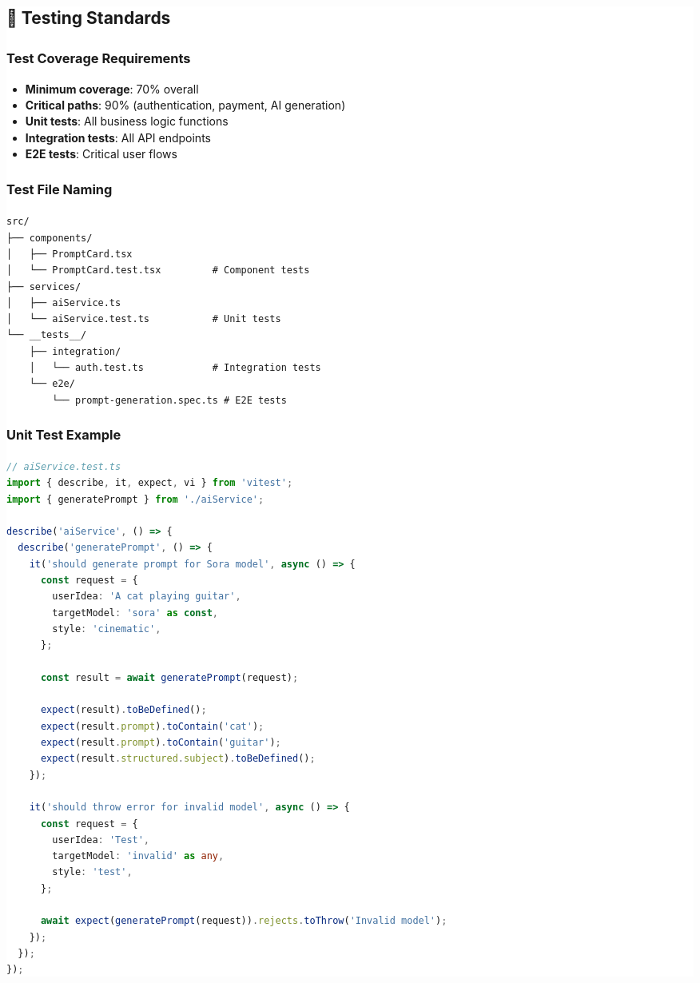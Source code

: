 
## 🧪 Testing Standards

### Test Coverage Requirements

- **Minimum coverage**: 70% overall
- **Critical paths**: 90% (authentication, payment, AI generation)
- **Unit tests**: All business logic functions
- **Integration tests**: All API endpoints
- **E2E tests**: Critical user flows

### Test File Naming

```
src/
├── components/
│   ├── PromptCard.tsx
│   └── PromptCard.test.tsx         # Component tests
├── services/
│   ├── aiService.ts
│   └── aiService.test.ts           # Unit tests
└── __tests__/
    ├── integration/
    │   └── auth.test.ts            # Integration tests
    └── e2e/
        └── prompt-generation.spec.ts # E2E tests
```

### Unit Test Example

```typescript
// aiService.test.ts
import { describe, it, expect, vi } from 'vitest';
import { generatePrompt } from './aiService';

describe('aiService', () => {
  describe('generatePrompt', () => {
    it('should generate prompt for Sora model', async () => {
      const request = {
        userIdea: 'A cat playing guitar',
        targetModel: 'sora' as const,
        style: 'cinematic',
      };
      
      const result = await generatePrompt(request);
      
      expect(result).toBeDefined();
      expect(result.prompt).toContain('cat');
      expect(result.prompt).toContain('guitar');
      expect(result.structured.subject).toBeDefined();
    });
    
    it('should throw error for invalid model', async () => {
      const request = {
        userIdea: 'Test',
        targetModel: 'invalid' as any,
        style: 'test',
      };
      
      await expect(generatePrompt(request)).rejects.toThrow('Invalid model');
    });
  });
});
```
